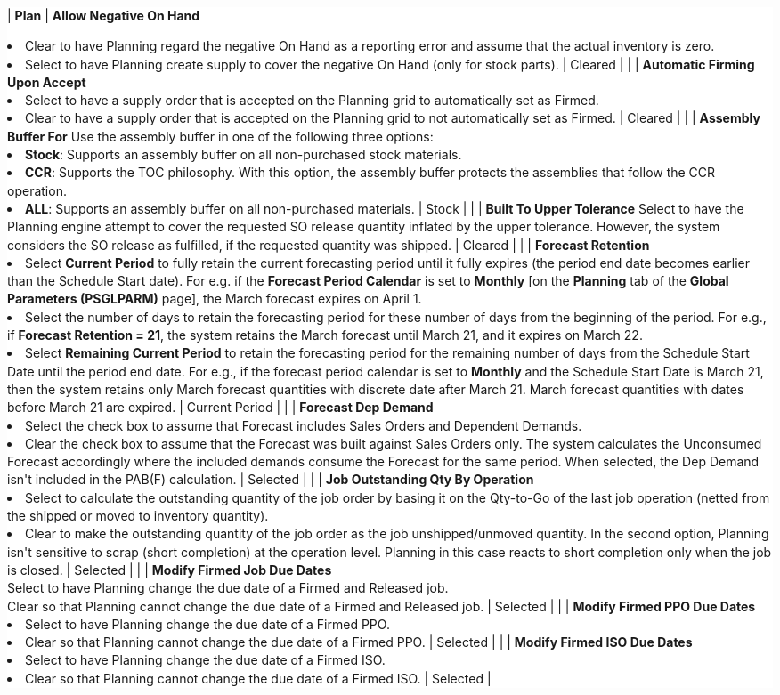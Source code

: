 | **Plan**                                             | **Allow Negative On Hand** <li> Clear to have Planning regard the negative On Hand as a reporting error and assume that the actual inventory is zero. <li> Select to have Planning create supply to cover the negative On Hand (only for stock parts).                                                                                                                                           | Cleared        |
|                                                      | **Automatic Firming Upon Accept** <li> Select to have a supply order that is accepted on the Planning grid to automatically set as Firmed. <li> Clear to have a supply order that is accepted on the Planning grid to not automatically set as Firmed.                                                                                                                                    | Cleared        |
|                                                      | **Assembly Buffer For** Use the assembly buffer in one of the following three options: <li> **Stock**: Supports an assembly buffer on all non-purchased stock materials. <li> **CCR**: Supports the TOC philosophy. With this option, the assembly buffer protects the assemblies that follow the CCR operation. <li> **ALL**: Supports an assembly buffer on all non-purchased materials.                                                                                                                                                                     | Stock          |
|                                                      | **Built To Upper Tolerance** Select to have the Planning engine attempt to cover the requested SO release quantity inflated by the upper tolerance. However, the system considers the SO release as fulfilled, if the requested quantity was shipped.                                                                                                                                                                                      | Cleared        |
|                                                      | **Forecast Retention** <li> Select **Current Period** to fully retain the current forecasting period until it fully expires (the period end date becomes earlier than the Schedule Start date).  For e.g. if the **Forecast Period Calendar** is set to **Monthly** [on the **Planning** tab of the **Global Parameters (PSGLPARM)** page], the March forecast expires on April 1. <li> Select the number of days to retain the forecasting period for these number of days from the beginning of the period.  For e.g., if **Forecast Retention = 21**, the system retains the March forecast until March 21, and it expires on March 22. <li> Select **Remaining Current Period** to retain the forecasting period for the remaining number of days from the Schedule Start Date until the period end date.   For e.g., if the forecast period calendar is set to **Monthly** and the Schedule Start Date is March 21, then the system retains only March forecast quantities with discrete date after March 21. March forecast quantities with dates before March 21 are expired. | Current Period |
|                                                      | **Forecast Dep Demand** <li> Select the check box to assume that Forecast includes Sales Orders and Dependent Demands. <li> Clear the check box to assume that the Forecast was built against Sales Orders only.  The system calculates the Unconsumed Forecast accordingly where the included demands consume the Forecast for the same period.  When selected, the Dep Demand isn't included in the PAB(F) calculation.                                                                                                                                 | Selected       |
|                                                      | **Job Outstanding Qty By Operation** <li> Select to calculate the outstanding quantity of the job order by basing it on the Qty-to-Go of the last job operation (netted from the shipped or moved to inventory quantity).  <li> Clear to make the outstanding quantity of the job order as the job unshipped/unmoved quantity.  In the second option, Planning isn't sensitive to scrap (short completion) at the operation level. Planning in this case reacts to short completion only when the job is closed.                                                                                                                                              | Selected       |
|                                                      | **Modify Firmed Job Due Dates** <br> Select to have Planning change the due date of a Firmed and Released job. <br> Clear so that Planning cannot change the due date of a Firmed and Released job.                                                                                                                                                                                           | Selected       |
|                                                      | **Modify Firmed PPO Due Dates** <li> Select to have Planning change the due date of a Firmed PPO. <li> Clear so that Planning cannot change the due date of a Firmed PPO.                                                                                                                                                                             | Selected       |
|                                                      | **Modify Firmed ISO Due Dates** <li> Select to have Planning change the due date of a Firmed ISO. <li> Clear so that Planning cannot change the due date of a Firmed ISO.                                                                                                                                                                                                                               | Selected       |